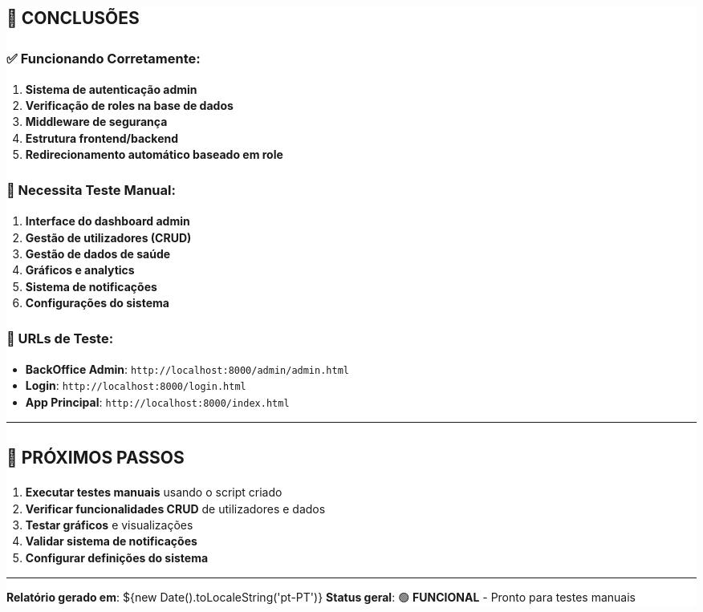 ## 🎉 **CONCLUSÕES**

### **✅ Funcionando Corretamente**:
1. **Sistema de autenticação admin**
2. **Verificação de roles na base de dados**
3. **Middleware de segurança**
4. **Estrutura frontend/backend**
5. **Redirecionamento automático baseado em role**

### **🔄 Necessita Teste Manual**:
1. **Interface do dashboard admin**
2. **Gestão de utilizadores (CRUD)**
3. **Gestão de dados de saúde**
4. **Gráficos e analytics**
5. **Sistema de notificações**
6. **Configurações do sistema**

### **📱 URLs de Teste**:
- **BackOffice Admin**: `http://localhost:8000/admin/admin.html`
- **Login**: `http://localhost:8000/login.html`
- **App Principal**: `http://localhost:8000/index.html`

---

## 🚀 **PRÓXIMOS PASSOS**

1. **Executar testes manuais** usando o script criado
2. **Verificar funcionalidades CRUD** de utilizadores e dados
3. **Testar gráficos** e visualizações
4. **Validar sistema de notificações**
5. **Configurar definições do sistema**

---

**Relatório gerado em**: ${new Date().toLocaleString('pt-PT')}
**Status geral**: 🟢 **FUNCIONAL** - Pronto para testes manuais
